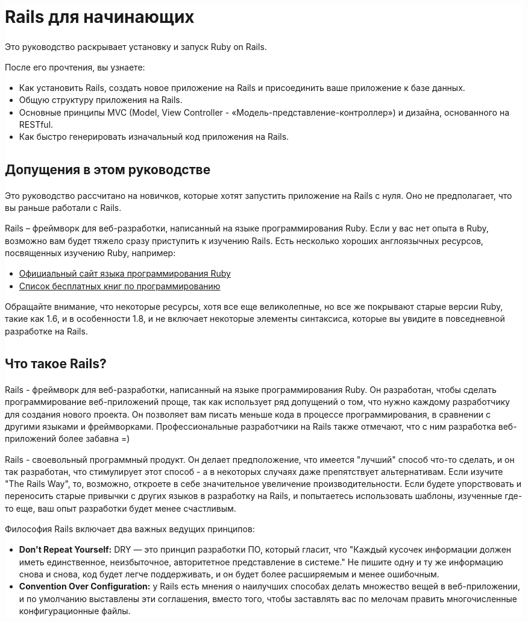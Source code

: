 Rails для начинающих
====================

Это руководство раскрывает установку и запуск Ruby on Rails.

После его прочтения, вы узнаете:

* Как установить Rails, создать новое приложение на Rails и присоединить ваше приложение к базе данных.
* Общую структуру приложения на Rails.
* Основные принципы MVC (Model, View Controller - «Модель-представление-контроллер») и дизайна, основанного на RESTful.
* Как быстро генерировать изначальный код приложения на Rails.

Допущения в этом руководстве
----------------------------

Это руководство рассчитано на новичков, которые хотят запустить приложение на Rails с нуля. Оно не предполагает, что вы раньше работали с Rails.

Rails – фреймворк для веб-разработки, написанный на языке программирования Ruby. Если у вас нет опыта в Ruby, возможно вам будет тяжело сразу приступить к изучению Rails. Есть несколько хороших англоязычных ресурсов, посвященных изучению Ruby, например:

* [Официальный сайт языка программирования Ruby](https://www.ruby-lang.org/en/documentation/)
* [Список бесплатных книг по программированию](https://github.com/vhf/free-programming-books/blob/master/free-programming-books.md#ruby)

Обращайте внимание, что некоторые ресурсы, хотя все еще великолепные, но все же покрывают старые версии Ruby, такие как 1.6, и в особенности 1.8, и не включает некоторые элементы синтаксиса, которые вы увидите в повседневной разработке на Rails.

Что такое Rails?
----------------

Rails - фреймворк для веб-разработки, написанный на языке программирования Ruby. Он разработан, чтобы сделать программирование веб-приложений проще, так как использует ряд допущений о том, что нужно каждому разработчику для создания нового проекта. Он позволяет вам писать меньше кода в процессе программирования, в сравнении с другими языками и фреймворками. Профессиональные разработчики на Rails также отмечают, что с ним разработка веб-приложений более забавна =)

Rails - своевольный программный продукт. Он делает предположение, что имеется "лучший" способ что-то сделать, и он так разработан, что стимулирует этот способ - а в некоторых случаях даже препятствует альтернативам. Если изучите "The Rails Way", то, возможно, откроете в себе значительное увеличение производительности. Если будете упорствовать и переносить старые привычки с других языков в разработку на Rails, и попытаетесь использовать шаблоны, изученные где-то еще, ваш опыт разработки будет менее счастливым.

Философия Rails включает два важных ведущих принципов:

* **Don't Repeat Yourself:** DRY — это принцип разработки ПО, который гласит, что "Каждый кусочек информации должен иметь единственное, неизбыточное, авторитетное представление в системе." Не пишите одну и ту же информацию снова и снова, код будет легче поддерживать, и он будет более расширяемым и менее ошибочным.
* **Convention Over Configuration:** у Rails есть мнения о наилучших способах делать множество вещей в веб-приложении, и по умолчанию выставлены эти соглашения, вместо того, чтобы заставлять вас по мелочам править многочисленные конфигурационные файлы.
